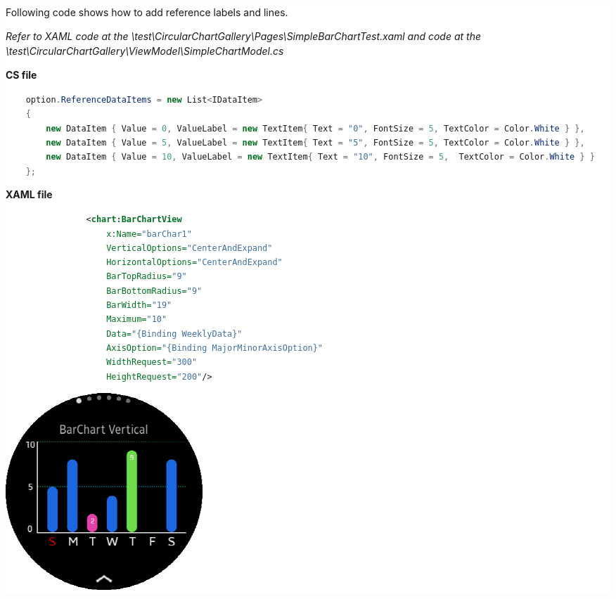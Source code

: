 Following code shows how to add reference labels and lines.

_Refer to XAML code at the \test\CircularChartGallery\Pages\SimpleBarChartTest.xaml and code at the \test\CircularChartGallery\ViewModel\SimpleChartModel.cs_

**CS file**

```cs
    option.ReferenceDataItems = new List<IDataItem>
    {
        new DataItem { Value = 0, ValueLabel = new TextItem{ Text = "0", FontSize = 5, TextColor = Color.White } },
        new DataItem { Value = 5, ValueLabel = new TextItem{ Text = "5", FontSize = 5, TextColor = Color.White } },
        new DataItem { Value = 10, ValueLabel = new TextItem{ Text = "10", FontSize = 5,  TextColor = Color.White } }
    };
```

**XAML file**

```xml
                <chart:BarChartView
                    x:Name="barChar1"
                    VerticalOptions="CenterAndExpand"
                    HorizontalOptions="CenterAndExpand"
                    BarTopRadius="9"
                    BarBottomRadius="9"
                    BarWidth="19"
                    Maximum="10"
                    Data="{Binding WeeklyData}"
                    AxisOption="{Binding MajorMinorAxisOption}"
                    WidthRequest="300"
                    HeightRequest="200"/>
```

![AxisOption](data/chart/BarChartAxisOption.png)